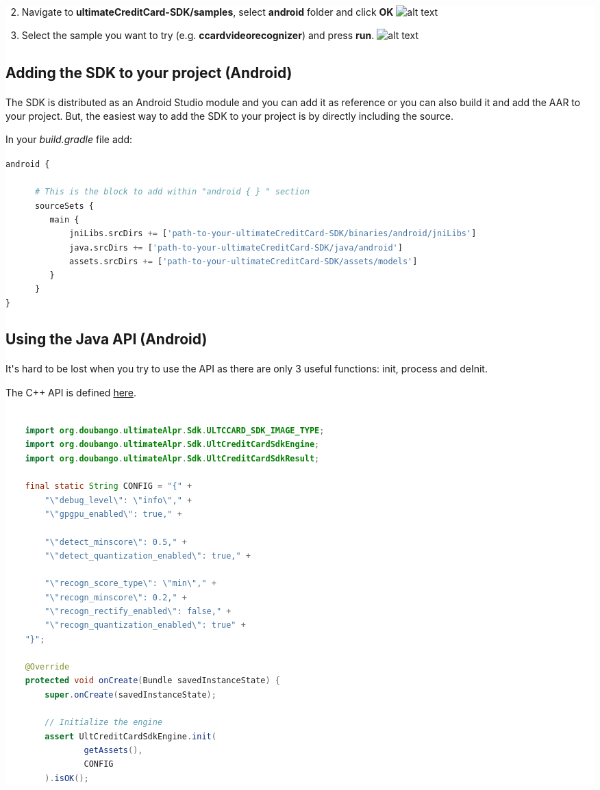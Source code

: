  2. Navigate to **ultimateCreditCard-SDK/samples**, select **android** folder and click **OK**
![alt text](https://www.doubango.org/SDKs/credit-card-ocr/docs/_images/android_studio_select_samples_android.jpg "Select project")

 3. Select the sample you want to try (e.g. **ccardvideorecognizer**) and press **run**.
![alt text](https://www.doubango.org/SDKs/credit-card-ocr/docs/_images/android_studio_select_samples_videorecognizer.jpg "Select sample")
            
<a name="adding-the-sdk-to-your-project-android"></a>
## Adding the SDK to your project (Android) ##
The SDK is distributed as an Android Studio module and you can add it as reference or you can also build it and add the AAR to your project. But, the easiest way to add the SDK to your project is by directly including the source.

In your *build.gradle* file add:

```python
android {

      # This is the block to add within "android { } " section
      sourceSets {
         main {
             jniLibs.srcDirs += ['path-to-your-ultimateCreditCard-SDK/binaries/android/jniLibs']
             java.srcDirs += ['path-to-your-ultimateCreditCard-SDK/java/android']
             assets.srcDirs += ['path-to-your-ultimateCreditCard-SDK/assets/models']
         }
      }
}
```

<a name="using-the-java-api-android"></a>
## Using the Java API (Android) ##

It's hard to be lost when you try to use the API as there are only 3 useful functions: init, process and deInit.

The C++ API is defined [here](https://www.doubango.org/SDKs/credit-card-ocr/docs/cpp-api.html).

```java

	import org.doubango.ultimateAlpr.Sdk.ULTCCARD_SDK_IMAGE_TYPE;
	import org.doubango.ultimateAlpr.Sdk.UltCreditCardSdkEngine;
	import org.doubango.ultimateAlpr.Sdk.UltCreditCardSdkResult;

	final static String CONFIG = "{" +
		"\"debug_level\": \"info\"," + 
		"\"gpgpu_enabled\": true," + 

		"\"detect_minscore\": 0.5," + 
		"\"detect_quantization_enabled\": true," + 

		"\"recogn_score_type\": \"min\"," + 
		"\"recogn_minscore\": 0.2," + 
		"\"recogn_rectify_enabled\": false," + 
		"\"recogn_quantization_enabled\": true" + 
	"}";

	@Override
	protected void onCreate(Bundle savedInstanceState) {
		super.onCreate(savedInstanceState);

		// Initialize the engine
		assert UltCreditCardSdkEngine.init(
				getAssets(),
				CONFIG
		).isOK();
```